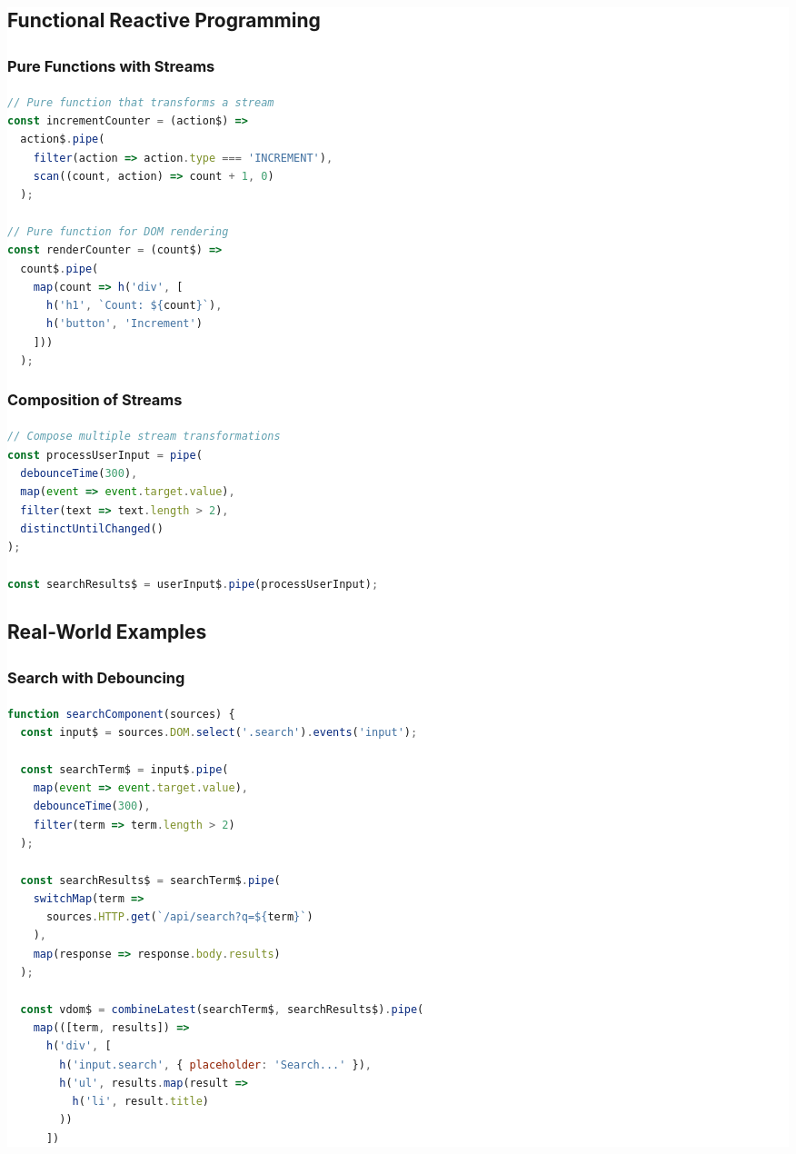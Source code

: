 ## Functional Reactive Programming

### Pure Functions with Streams
```javascript
// Pure function that transforms a stream
const incrementCounter = (action$) => 
  action$.pipe(
    filter(action => action.type === 'INCREMENT'),
    scan((count, action) => count + 1, 0)
  );

// Pure function for DOM rendering
const renderCounter = (count$) =>
  count$.pipe(
    map(count => h('div', [
      h('h1', `Count: ${count}`),
      h('button', 'Increment')
    ]))
  );
```

### Composition of Streams
```javascript
// Compose multiple stream transformations
const processUserInput = pipe(
  debounceTime(300),
  map(event => event.target.value),
  filter(text => text.length > 2),
  distinctUntilChanged()
);

const searchResults$ = userInput$.pipe(processUserInput);
```

## Real-World Examples

### Search with Debouncing
```javascript
function searchComponent(sources) {
  const input$ = sources.DOM.select('.search').events('input');
  
  const searchTerm$ = input$.pipe(
    map(event => event.target.value),
    debounceTime(300),
    filter(term => term.length > 2)
  );

  const searchResults$ = searchTerm$.pipe(
    switchMap(term => 
      sources.HTTP.get(`/api/search?q=${term}`)
    ),
    map(response => response.body.results)
  );

  const vdom$ = combineLatest(searchTerm$, searchResults$).pipe(
    map(([term, results]) => 
      h('div', [
        h('input.search', { placeholder: 'Search...' }),
        h('ul', results.map(result => 
          h('li', result.title)
        ))
      ])
```